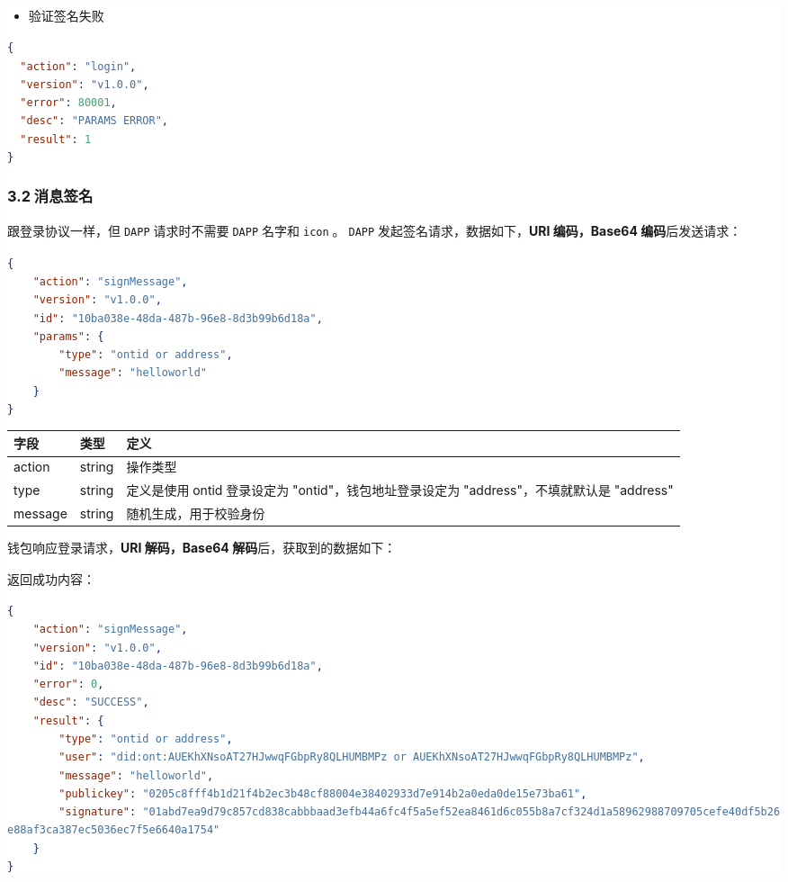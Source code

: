 * 验证签名失败

```json
{
  "action": "login",
  "version": "v1.0.0",  
  "error": 80001,
  "desc": "PARAMS ERROR",
  "result": 1
}
```

### 3.2 消息签名

跟登录协议一样，但 ```DAPP``` 请求时不需要 ```DAPP``` 名字和 ```icon``` 。 ```DAPP``` 发起签名请求，数据如下，**URI 编码，Base64 编码**后发送请求：
```json
{
	"action": "signMessage",
	"version": "v1.0.0",
	"id": "10ba038e-48da-487b-96e8-8d3b99b6d18a",
	"params": {
		"type": "ontid or address",
		"message": "helloworld"
	}
}
```

|字段|类型|定义|
| :---| :---| :---|
| action   |  string |  操作类型 |
| type   |  string |  定义是使用 ontid 登录设定为 "ontid"，钱包地址登录设定为 "address"，不填就默认是 "address" |
| message   | string  | 随机生成，用于校验身份  |

钱包响应登录请求，**URI 解码，Base64 解码**后，获取到的数据如下：

返回成功内容：
```json
{
	"action": "signMessage",
	"version": "v1.0.0",
	"id": "10ba038e-48da-487b-96e8-8d3b99b6d18a",
	"error": 0,
    "desc": "SUCCESS",
	"result": {
		"type": "ontid or address",
		"user": "did:ont:AUEKhXNsoAT27HJwwqFGbpRy8QLHUMBMPz or AUEKhXNsoAT27HJwwqFGbpRy8QLHUMBMPz",
		"message": "helloworld",
		"publickey": "0205c8fff4b1d21f4b2ec3b48cf88004e38402933d7e914b2a0eda0de15e73ba61",
		"signature": "01abd7ea9d79c857cd838cabbbaad3efb44a6fc4f5a5ef52ea8461d6c055b8a7cf324d1a58962988709705cefe40df5b26e88af3ca387ec5036ec7f5e6640a1754"
	}
}
```
